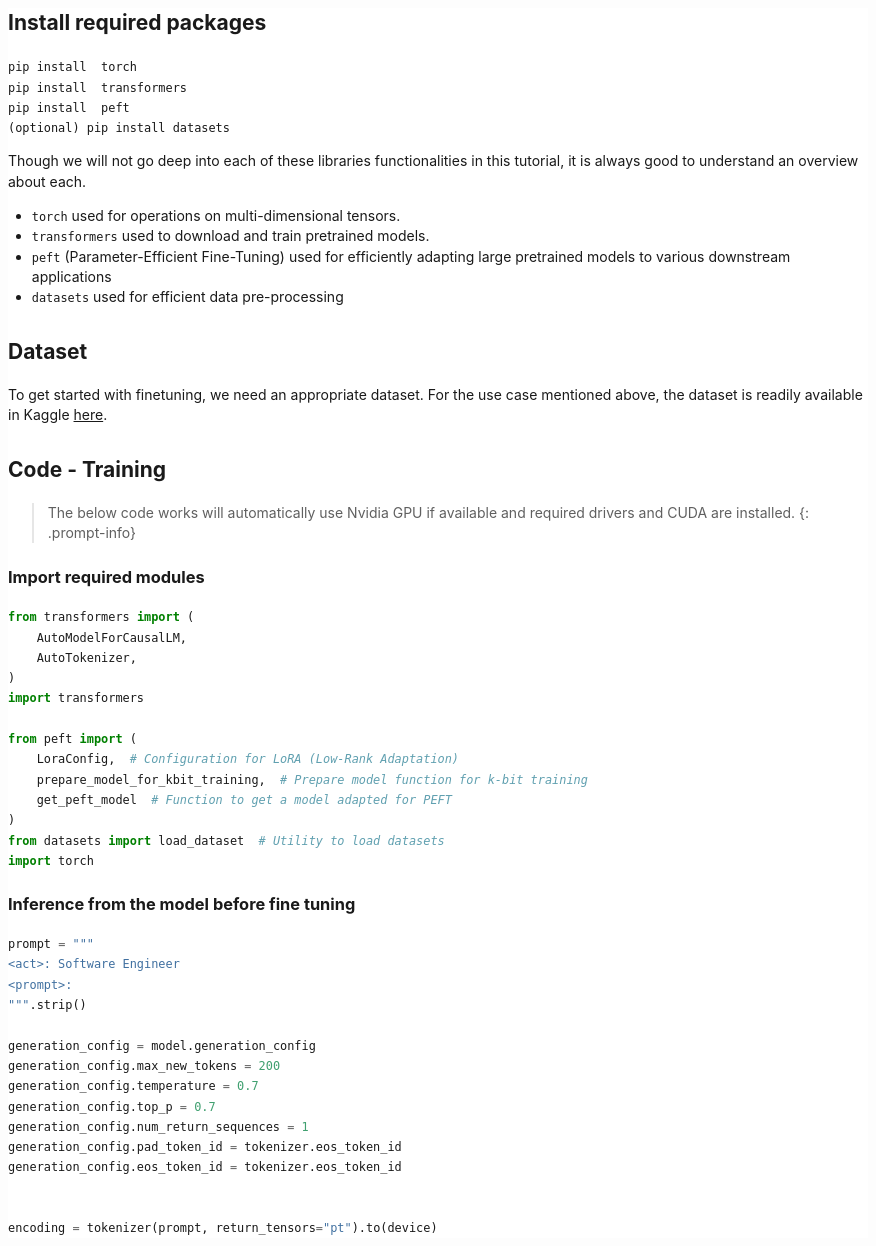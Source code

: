 ## Install required packages
```python
pip install  torch
pip install  transformers
pip install  peft
(optional) pip install datasets
```
Though we will not go deep into each of these libraries functionalities in this tutorial, it is always good to understand an overview about each.

- `torch` used for operations on multi-dimensional tensors.
- `transformers` used to download and train pretrained models.
- `peft` (Parameter-Efficient Fine-Tuning) used for efficiently adapting large pretrained models to various downstream applications
- `datasets` used for efficient data pre-processing

## Dataset
To get started with finetuning, we need an appropriate dataset. For the use case mentioned above, the dataset is readily available in Kaggle [here](https://www.kaggle.com/datasets/lusfernandotorres/chatpgpt-prompts?resource=download).

## Code - Training

> The below code works will automatically use Nvidia GPU if available and required drivers and CUDA are installed.
{: .prompt-info}

### Import required modules
```python
from transformers import (
    AutoModelForCausalLM,
    AutoTokenizer,
)
import transformers

from peft import (
    LoraConfig,  # Configuration for LoRA (Low-Rank Adaptation)
    prepare_model_for_kbit_training,  # Prepare model function for k-bit training
    get_peft_model  # Function to get a model adapted for PEFT
)
from datasets import load_dataset  # Utility to load datasets
import torch
```


### Inference from the model before fine tuning

```python
prompt = """
<act>: Software Engineer
<prompt>:
""".strip()

generation_config = model.generation_config
generation_config.max_new_tokens = 200
generation_config.temperature = 0.7
generation_config.top_p = 0.7
generation_config.num_return_sequences = 1
generation_config.pad_token_id = tokenizer.eos_token_id
generation_config.eos_token_id = tokenizer.eos_token_id


encoding = tokenizer(prompt, return_tensors="pt").to(device)
```